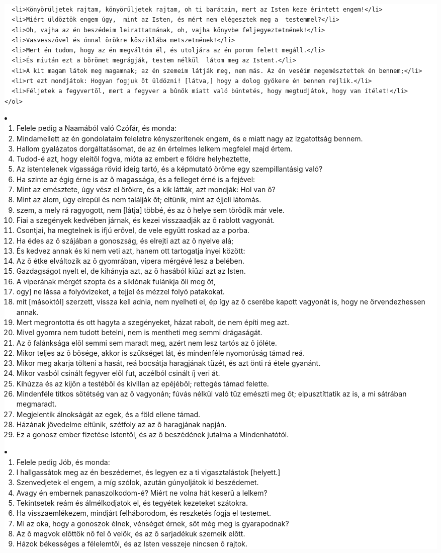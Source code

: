       <li>Könyörüljetek rajtam, könyörüljetek rajtam, oh ti barátaim, mert az Isten keze érintett engem!</li>
      <li>Miért üldöztök engem úgy,  mint az Isten, és mért nem elégesztek meg a  testemmel?</li>
      <li>Oh, vajha az én beszédeim leirattatnának, oh, vajha könyvbe feljegyeztetnének!</li>
      <li>Vasvesszõvel és ónnal örökre kõsziklába metszetnének!</li>
      <li>Mert én tudom, hogy az én megváltóm él, és utoljára az én porom felett megáll.</li>
      <li>És miután ezt a bõrömet megrágják, testem nélkül  látom meg az Istent.</li>
      <li>A kit magam látok meg magamnak; az én szemeim látják meg, nem más. Az én veséim megemésztettek én bennem;</li>
      <li>rt ezt mondjátok: Hogyan fogjuk õt üldözni! [látva,] hogy a dolog gyökere én bennem rejlik.</li>
      <li>Féljetek a fegyvertõl, mert a fegyver a bûnök miatt való büntetés, hogy megtudjátok, hogy van ítélet!</li>
    </ol>
  </li>
  <li>
    <ol>
      <li>Felele pedig a Naamából való Czófár, és monda:</li>
      <li>Mindamellett az én gondolataim feleletre kényszerítenek engem, és e miatt nagy az izgatottság bennem.</li>
      <li>Hallom gyalázatos dorgáltatásomat, de az én értelmes lelkem megfelel majd értem.</li>
      <li>Tudod-é azt, hogy eleitõl  fogva, mióta az embert e földre helyheztette,</li>
      <li>Az istentelenek vígassága  rövid ideig tartó, és a képmutató öröme egy szempillantásig való?</li>
      <li>Ha szinte az égig érne is az õ magassága, és a felleget érné is a fejével:</li>
      <li>Mint az emésztete, úgy vész el örökre, és a kik látták, azt mondják: Hol van õ?</li>
      <li>Mint az álom, úgy  elrepül és nem találják õt; eltünik, mint az éjjeli látomás.</li>
      <li>szem, a mely rá ragyogott, nem [látja] többé, és az õ helye sem törõdik már vele.</li>
      <li>Fiai a szegények kedvében járnak, és kezei visszaadják  az õ rablott vagyonát.</li>
      <li>Csontjai, ha megtelnek is ifjú erõvel, de vele együtt roskad az a porba.</li>
      <li>Ha édes az õ szájában a gonoszság, és elrejti azt az õ nyelve alá;</li>
      <li>És kedvez annak és ki nem veti azt, hanem ott tartogatja ínyei között:</li>
      <li>Az õ étke elváltozik az õ gyomrában, vipera mérgévé lesz a belében.</li>
      <li>Gazdagságot nyelt el, de kihányja azt, az õ hasából kiûzi azt az Isten.</li>
      <li>A viperának mérgét szopta és a siklónak fulánkja öli meg õt,</li>
      <li>ogy] ne lássa a folyóvizeket, a tejjel és mézzel folyó patakokat.</li>
      <li>mit [másoktól] szerzett, vissza kell adnia, nem nyelheti el, ép így az õ cserébe kapott vagyonát is, hogy ne örvendezhessen annak.</li>
      <li>Mert megrontotta és ott hagyta a szegényeket, házat rabolt, de nem építi meg azt.</li>
      <li>Mivel gyomra nem tudott betelni, nem is mentheti meg semmi drágaságát.</li>
      <li>Az õ falánksága elõl semmi sem maradt meg, azért nem lesz  tartós az õ jóléte.</li>
      <li>Mikor teljes az õ bõsége, akkor is szükséget lát, és mindenféle nyomorúság támad reá.</li>
      <li>Mikor meg akarja tölteni  a hasát, reá bocsátja haragjának tüzét, és azt önti rá étele gyanánt.</li>
      <li>Mikor vasból csinált fegyver elõl fut, aczélból csinált íj veri át.</li>
      <li>Kihúzza és az kijön a testébõl és kivillan az epéjébõl; rettegés támad felette.</li>
      <li>Mindenféle titkos sötétség van az õ vagyonán; fúvás nélkül való tûz emészti meg õt; elpusztíttatik az is, a mi sátrában megmaradt.</li>
      <li>Megjelentik álnokságát az egek, és a föld ellene támad.</li>
      <li>Házának jövedelme eltünik, szétfoly az az õ haragjának napján.</li>
      <li>Ez a gonosz ember fizetése Istentõl, és az õ beszédének jutalma a Mindenhatótól.</li>
    </ol>
  </li>
  <li>
    <ol>
      <li>Felele pedig Jób, és monda:</li>
      <li>l hallgassátok meg az én beszédemet, és legyen ez a ti vigasztalástok [helyett.]</li>
      <li>Szenvedjetek el engem, a míg szólok, azután gúnyoljátok ki beszédemet.</li>
      <li>Avagy én embernek panaszolkodom-é? Miért ne volna hát keserû a lelkem?</li>
      <li>Tekintsetek reám és álmélkodjatok el, és tegyétek kezeteket szátokra.</li>
      <li>Ha visszaemlékezem, mindjárt felháborodom, és reszketés fogja el testemet.</li>
      <li>Mi az oka, hogy a gonoszok élnek, vénséget  érnek, sõt még meg is gyarapodnak?</li>
      <li>Az õ magvok elõttök nõ fel õ velök, és az õ sarjadékuk szemeik elõtt.</li>
      <li>Házok békességes a félelemtõl, és az Isten vesszeje nincsen õ rajtok.</li>